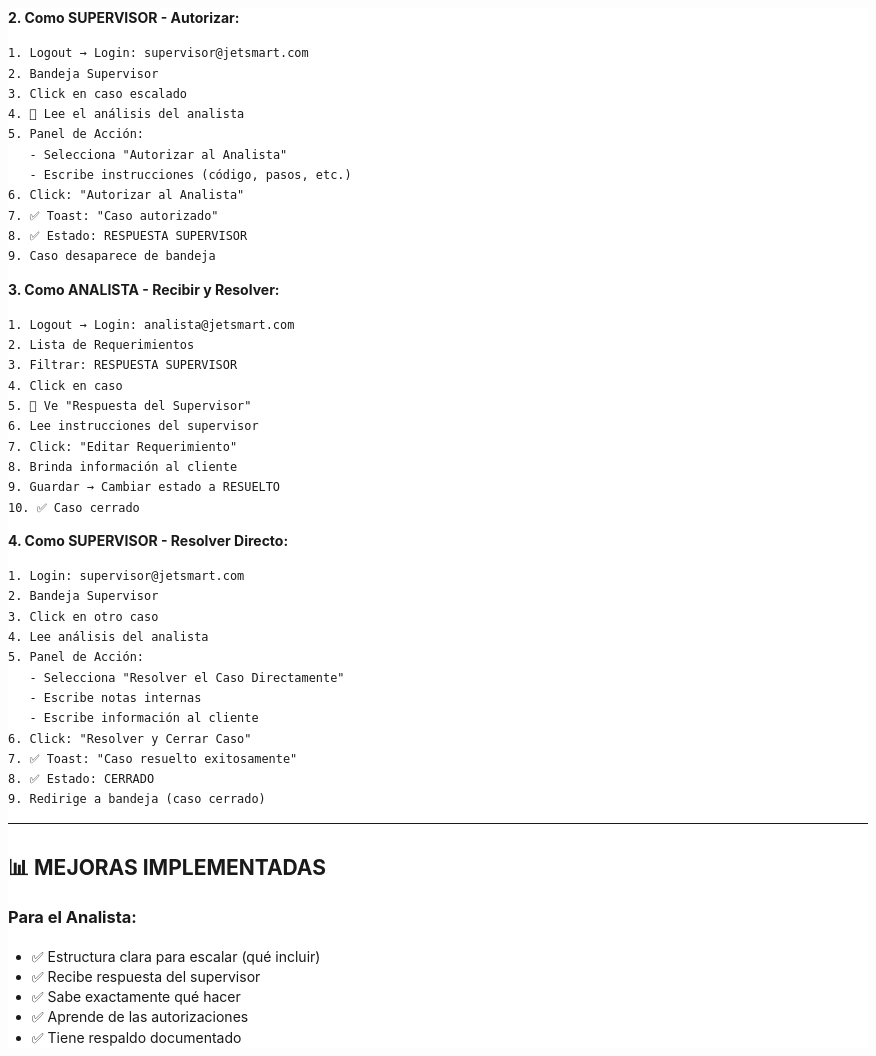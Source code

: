 **2. Como SUPERVISOR - Autorizar:**
```
1. Logout → Login: supervisor@jetsmart.com
2. Bandeja Supervisor
3. Click en caso escalado
4. 📝 Lee el análisis del analista
5. Panel de Acción:
   - Selecciona "Autorizar al Analista"
   - Escribe instrucciones (código, pasos, etc.)
6. Click: "Autorizar al Analista"
7. ✅ Toast: "Caso autorizado"
8. ✅ Estado: RESPUESTA SUPERVISOR
9. Caso desaparece de bandeja
```

**3. Como ANALISTA - Recibir y Resolver:**
```
1. Logout → Login: analista@jetsmart.com
2. Lista de Requerimientos
3. Filtrar: RESPUESTA SUPERVISOR
4. Click en caso
5. 🔵 Ve "Respuesta del Supervisor"
6. Lee instrucciones del supervisor
7. Click: "Editar Requerimiento"
8. Brinda información al cliente
9. Guardar → Cambiar estado a RESUELTO
10. ✅ Caso cerrado
```

**4. Como SUPERVISOR - Resolver Directo:**
```
1. Login: supervisor@jetsmart.com
2. Bandeja Supervisor
3. Click en otro caso
4. Lee análisis del analista
5. Panel de Acción:
   - Selecciona "Resolver el Caso Directamente"
   - Escribe notas internas
   - Escribe información al cliente
6. Click: "Resolver y Cerrar Caso"
7. ✅ Toast: "Caso resuelto exitosamente"
8. ✅ Estado: CERRADO
9. Redirige a bandeja (caso cerrado)
```

---

## 📊 MEJORAS IMPLEMENTADAS

### **Para el Analista:**
- ✅ Estructura clara para escalar (qué incluir)
- ✅ Recibe respuesta del supervisor
- ✅ Sabe exactamente qué hacer
- ✅ Aprende de las autorizaciones
- ✅ Tiene respaldo documentado
